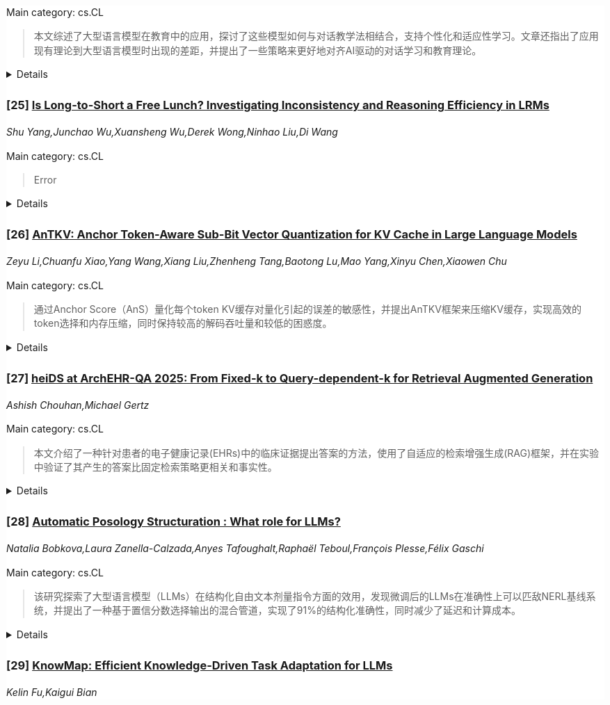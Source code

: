 Main category: cs.CL

> 本文综述了大型语言模型在教育中的应用，探讨了这些模型如何与对话教学法相结合，支持个性化和适应性学习。文章还指出了应用现有理论到大型语言模型时出现的差距，并提出了一些策略来更好地对齐AI驱动的对话学习和教育理论。

<details><summary>Details</summary></details>


### [25] [Is Long-to-Short a Free Lunch? Investigating Inconsistency and Reasoning Efficiency in LRMs](https://arxiv.org/abs/2506.19492)
*Shu Yang,Junchao Wu,Xuansheng Wu,Derek Wong,Ninhao Liu,Di Wang*

Main category: cs.CL

> Error

<details><summary>Details</summary></details>


### [26] [AnTKV: Anchor Token-Aware Sub-Bit Vector Quantization for KV Cache in Large Language Models](https://arxiv.org/abs/2506.19505)
*Zeyu Li,Chuanfu Xiao,Yang Wang,Xiang Liu,Zhenheng Tang,Baotong Lu,Mao Yang,Xinyu Chen,Xiaowen Chu*

Main category: cs.CL

> 通过Anchor Score（AnS）量化每个token KV缓存对量化引起的误差的敏感性，并提出AnTKV框架来压缩KV缓存，实现高效的token选择和内存压缩，同时保持较高的解码吞吐量和较低的困惑度。

<details><summary>Details</summary></details>


### [27] [heiDS at ArchEHR-QA 2025: From Fixed-k to Query-dependent-k for Retrieval Augmented Generation](https://arxiv.org/abs/2506.19512)
*Ashish Chouhan,Michael Gertz*

Main category: cs.CL

> 本文介绍了一种针对患者的电子健康记录(EHRs)中的临床证据提出答案的方法，使用了自适应的检索增强生成(RAG)框架，并在实验中验证了其产生的答案比固定检索策略更相关和事实性。

<details><summary>Details</summary></details>


### [28] [Automatic Posology Structuration : What role for LLMs?](https://arxiv.org/abs/2506.19525)
*Natalia Bobkova,Laura Zanella-Calzada,Anyes Tafoughalt,Raphaël Teboul,François Plesse,Félix Gaschi*

Main category: cs.CL

> 该研究探索了大型语言模型（LLMs）在结构化自由文本剂量指令方面的效用，发现微调后的LLMs在准确性上可以匹敌NERL基线系统，并提出了一种基于置信分数选择输出的混合管道，实现了91%的结构化准确性，同时减少了延迟和计算成本。

<details><summary>Details</summary></details>


### [29] [KnowMap: Efficient Knowledge-Driven Task Adaptation for LLMs](https://arxiv.org/abs/2506.19527)
*Kelin Fu,Kaigui Bian*
